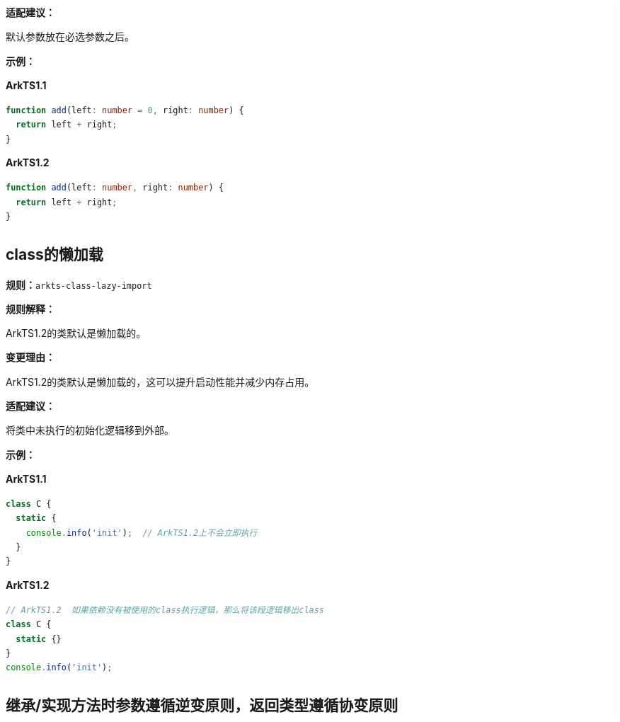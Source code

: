 **适配建议：**

默认参数放在必选参数之后。

**示例：**

**ArkTS1.1**

```typescript
function add(left: number = 0, right: number) { 
  return left + right;
}
```

**ArkTS1.2**

```typescript
function add(left: number, right: number) {
  return left + right;
}
```

## class的懒加载

**规则：**`arkts-class-lazy-import`

**规则解释：**

ArkTS1.2的类默认是懒加载的。

**变更理由：**

ArkTS1.2的类默认是懒加载的，这可以提升启动性能并减少内存占用。

**适配建议：**

将类中未执行的初始化逻辑移到外部。

**示例：**

**ArkTS1.1**

```typescript
class C {
  static {
    console.info('init');  // ArkTS1.2上不会立即执行
  }
}
```

**ArkTS1.2**

```typescript
// ArkTS1.2  如果依赖没有被使用的class执行逻辑，那么将该段逻辑移出class
class C {
  static {}
}
console.info('init');
```

## 继承/实现方法时参数遵循逆变原则，返回类型遵循协变原则
